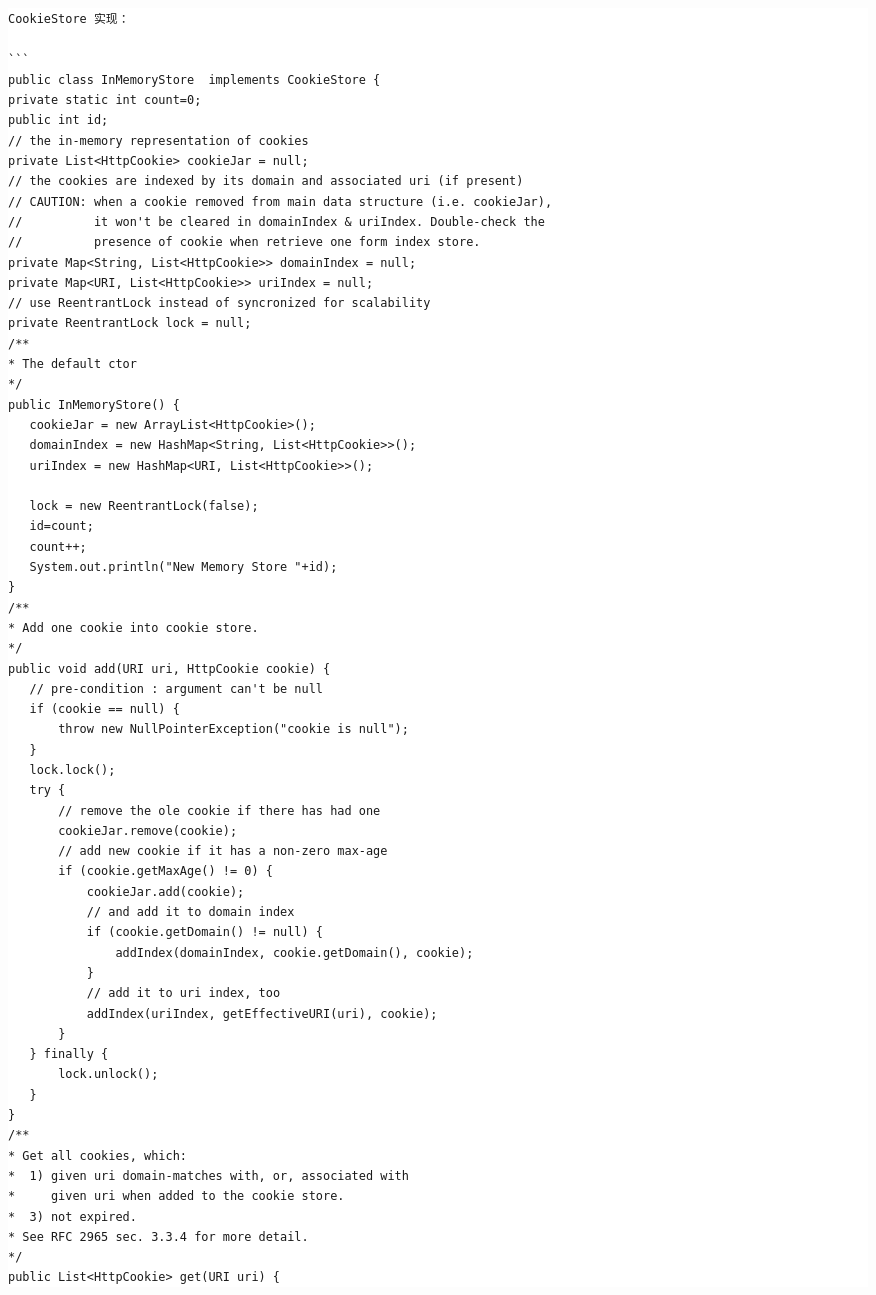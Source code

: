  ````
CookieStore 实现：

```
 public class InMemoryStore  implements CookieStore {    
private static int count=0;
public int id;
// the in-memory representation of cookies
private List<HttpCookie> cookieJar = null;
// the cookies are indexed by its domain and associated uri (if present)
// CAUTION: when a cookie removed from main data structure (i.e. cookieJar),
//          it won't be cleared in domainIndex & uriIndex. Double-check the
//          presence of cookie when retrieve one form index store.
private Map<String, List<HttpCookie>> domainIndex = null;
private Map<URI, List<HttpCookie>> uriIndex = null;
// use ReentrantLock instead of syncronized for scalability
private ReentrantLock lock = null;
/**
 * The default ctor
 */
public InMemoryStore() {
    cookieJar = new ArrayList<HttpCookie>();
    domainIndex = new HashMap<String, List<HttpCookie>>();
    uriIndex = new HashMap<URI, List<HttpCookie>>();

    lock = new ReentrantLock(false);
    id=count;
    count++;
    System.out.println("New Memory Store "+id);
}
/**
 * Add one cookie into cookie store.
 */
public void add(URI uri, HttpCookie cookie) {
    // pre-condition : argument can't be null
    if (cookie == null) {
        throw new NullPointerException("cookie is null");
    }
    lock.lock();
    try {
        // remove the ole cookie if there has had one
        cookieJar.remove(cookie);
        // add new cookie if it has a non-zero max-age
        if (cookie.getMaxAge() != 0) {
            cookieJar.add(cookie);
            // and add it to domain index
            if (cookie.getDomain() != null) {
                addIndex(domainIndex, cookie.getDomain(), cookie);
            }
            // add it to uri index, too
            addIndex(uriIndex, getEffectiveURI(uri), cookie);
        }
    } finally {
        lock.unlock();
    }
}
/**
 * Get all cookies, which:
 *  1) given uri domain-matches with, or, associated with
 *     given uri when added to the cookie store.
 *  3) not expired.
 * See RFC 2965 sec. 3.3.4 for more detail.
 */
public List<HttpCookie> get(URI uri) {
 ````
